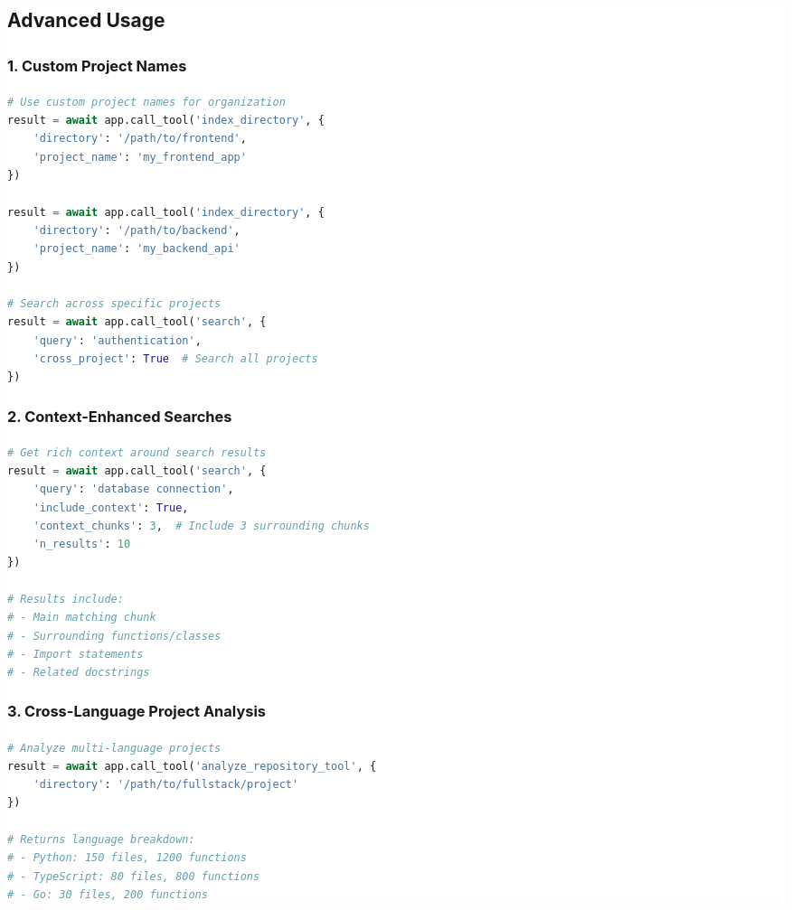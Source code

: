 ## Advanced Usage

### 1. Custom Project Names

```python
# Use custom project names for organization
result = await app.call_tool('index_directory', {
    'directory': '/path/to/frontend',
    'project_name': 'my_frontend_app'
})

result = await app.call_tool('index_directory', {
    'directory': '/path/to/backend', 
    'project_name': 'my_backend_api'
})

# Search across specific projects
result = await app.call_tool('search', {
    'query': 'authentication',
    'cross_project': True  # Search all projects
})
```

### 2. Context-Enhanced Searches

```python
# Get rich context around search results
result = await app.call_tool('search', {
    'query': 'database connection',
    'include_context': True,
    'context_chunks': 3,  # Include 3 surrounding chunks
    'n_results': 10
})

# Results include:
# - Main matching chunk
# - Surrounding functions/classes
# - Import statements
# - Related docstrings
```

### 3. Cross-Language Project Analysis

```python
# Analyze multi-language projects
result = await app.call_tool('analyze_repository_tool', {
    'directory': '/path/to/fullstack/project'
})

# Returns language breakdown:
# - Python: 150 files, 1200 functions
# - TypeScript: 80 files, 800 functions  
# - Go: 30 files, 200 functions
```
